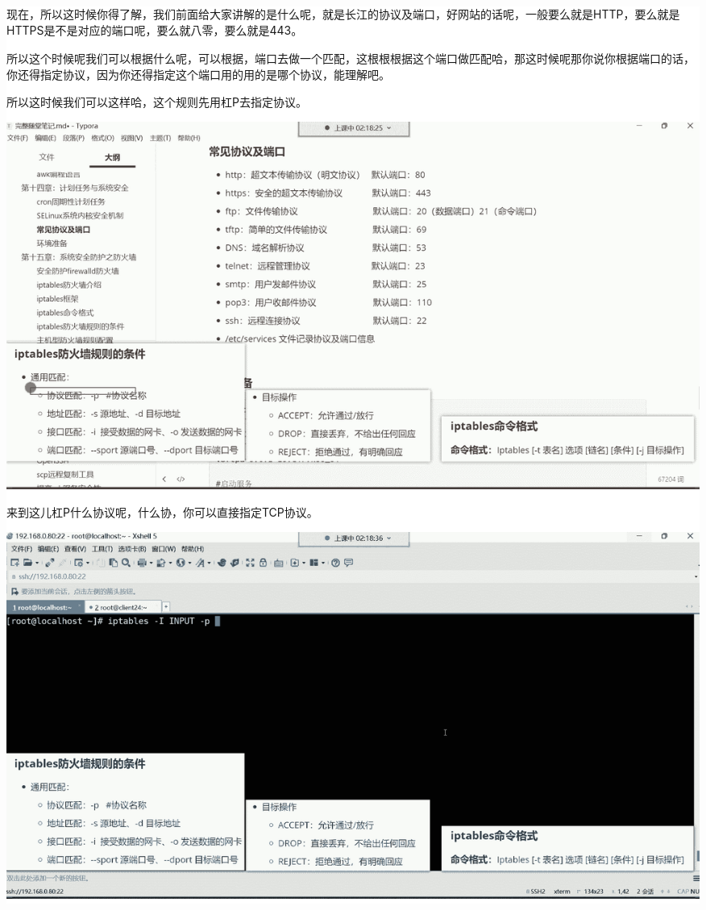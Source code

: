 现在，所以这时候你得了解，我们前面给大家讲解的是什么呢，就是长江的协议及端口，好网站的话呢，一般要么就是HTTP，要么就是HTTPS是不是对应的端口呢，要么就八零，要么就是443。

所以这个时候呢我们可以根据什么呢，可以根据，端口去做一个匹配，这根根根据这个端口做匹配哈，那这时候呢那你说你根据端口的话，你还得指定协议，因为你还得指定这个端口用的用的是哪个协议，能理解吧。

所以这时候我们可以这样哈，这个规则先用杠P去指定协议。

![](img/21262be3635b08422aa2ea75692e30be_109.png)

来到这儿杠P什么协议呢，什么协，你可以直接指定TCP协议。

![](img/21262be3635b08422aa2ea75692e30be_111.png)

